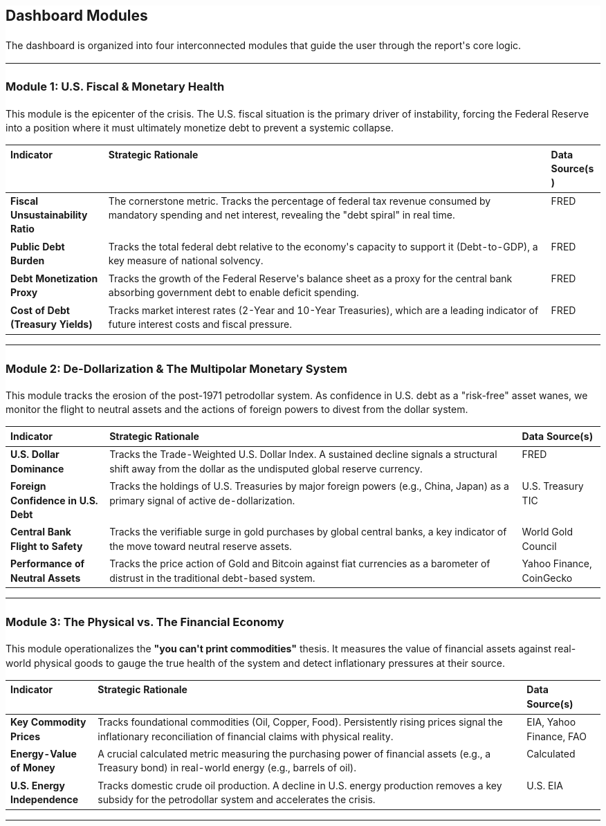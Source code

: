 ## Dashboard Modules

The dashboard is organized into four interconnected modules that guide the user through the report's core logic.

---

### Module 1: U.S. Fiscal & Monetary Health
This module is the epicenter of the crisis. The U.S. fiscal situation is the primary driver of instability, forcing the Federal Reserve into a position where it must ultimately monetize debt to prevent a systemic collapse.

| Indicator | Strategic Rationale | Data Source(s) |
| :--- | :--- | :--- |
| **Fiscal Unsustainability Ratio** | The cornerstone metric. Tracks the percentage of federal tax revenue consumed by mandatory spending and net interest, revealing the "debt spiral" in real time. | FRED |
| **Public Debt Burden** | Tracks the total federal debt relative to the economy's capacity to support it (Debt-to-GDP), a key measure of national solvency. | FRED |
| **Debt Monetization Proxy** | Tracks the growth of the Federal Reserve's balance sheet as a proxy for the central bank absorbing government debt to enable deficit spending. | FRED |
| **Cost of Debt (Treasury Yields)** | Tracks market interest rates (2-Year and 10-Year Treasuries), which are a leading indicator of future interest costs and fiscal pressure. | FRED |

---

### Module 2: De-Dollarization & The Multipolar Monetary System
This module tracks the erosion of the post-1971 petrodollar system. As confidence in U.S. debt as a "risk-free" asset wanes, we monitor the flight to neutral assets and the actions of foreign powers to divest from the dollar system.

| Indicator | Strategic Rationale | Data Source(s) |
| :--- | :--- | :--- |
| **U.S. Dollar Dominance** | Tracks the Trade-Weighted U.S. Dollar Index. A sustained decline signals a structural shift away from the dollar as the undisputed global reserve currency. | FRED |
| **Foreign Confidence in U.S. Debt** | Tracks the holdings of U.S. Treasuries by major foreign powers (e.g., China, Japan) as a primary signal of active de-dollarization. | U.S. Treasury TIC |
| **Central Bank Flight to Safety** | Tracks the verifiable surge in gold purchases by global central banks, a key indicator of the move toward neutral reserve assets. | World Gold Council |
| **Performance of Neutral Assets** | Tracks the price action of Gold and Bitcoin against fiat currencies as a barometer of distrust in the traditional debt-based system. | Yahoo Finance, CoinGecko |

---

### Module 3: The Physical vs. The Financial Economy
This module operationalizes the **"you can't print commodities"** thesis. It measures the value of financial assets against real-world physical goods to gauge the true health of the system and detect inflationary pressures at their source.

| Indicator | Strategic Rationale | Data Source(s) |
| :--- | :--- | :--- |
| **Key Commodity Prices** | Tracks foundational commodities (Oil, Copper, Food). Persistently rising prices signal the inflationary reconciliation of financial claims with physical reality. | EIA, Yahoo Finance, FAO |
| **Energy-Value of Money** | A crucial calculated metric measuring the purchasing power of financial assets (e.g., a Treasury bond) in real-world energy (e.g., barrels of oil). | Calculated |
| **U.S. Energy Independence** | Tracks domestic crude oil production. A decline in U.S. energy production removes a key subsidy for the petrodollar system and accelerates the crisis. | U.S. EIA |

---